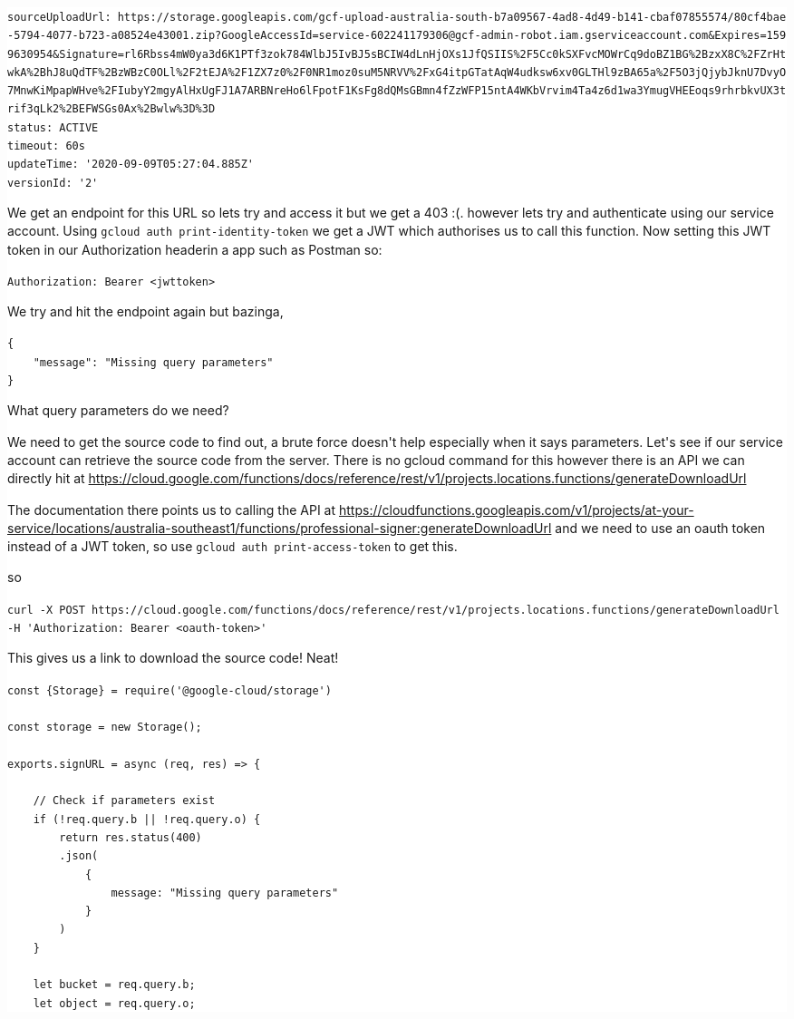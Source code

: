 ```
sourceUploadUrl: https://storage.googleapis.com/gcf-upload-australia-south-b7a09567-4ad8-4d49-b141-cbaf07855574/80cf4bae-5794-4077-b723-a08524e43001.zip?GoogleAccessId=service-602241179306@gcf-admin-robot.iam.gserviceaccount.com&Expires=1599630954&Signature=rl6Rbss4mW0ya3d6K1PTf3zok784WlbJ5IvBJ5sBCIW4dLnHjOXs1JfQSIIS%2F5Cc0kSXFvcMOWrCq9doBZ1BG%2BzxX8C%2FZrHtwkA%2BhJ8uQdTF%2BzWBzC0OLl%2F2tEJA%2F1ZX7z0%2F0NR1moz0suM5NRVV%2FxG4itpGTatAqW4udksw6xv0GLTHl9zBA65a%2F5O3jQjybJknU7DvyO7MnwKiMpapWHve%2FIubyY2mgyAlHxUgFJ1A7ARBNreHo6lFpotF1KsFg8dQMsGBmn4fZzWFP15ntA4WKbVrvim4Ta4z6d1wa3YmugVHEEoqs9rhrbkvUX3trif3qLk2%2BEFWSGs0Ax%2Bwlw%3D%3D
status: ACTIVE
timeout: 60s
updateTime: '2020-09-09T05:27:04.885Z'
versionId: '2'
```

We get an endpoint for this URL so lets try and access it but we get a 403 :(. however lets try and authenticate using our service account. Using `gcloud auth print-identity-token` we get a JWT which authorises us to call this function. Now setting this JWT token in our Authorization headerin a app such as Postman so:

`Authorization: Bearer <jwttoken>`

We try and hit the endpoint again but bazinga,
```
{
    "message": "Missing query parameters"
}
```

What query parameters do we need?

We need to get the source code to find out, a brute force doesn't help especially when it says parameters.
Let's see if our service account can retrieve the source code from the server. There is no gcloud command for this however there is an API we can directly hit at https://cloud.google.com/functions/docs/reference/rest/v1/projects.locations.functions/generateDownloadUrl

The documentation there points us to calling the API at https://cloudfunctions.googleapis.com/v1/projects/at-your-service/locations/australia-southeast1/functions/professional-signer:generateDownloadUrl and we need to use an oauth token instead of a JWT token, so use `gcloud auth print-access-token` to get this.

so 

```
curl -X POST https://cloud.google.com/functions/docs/reference/rest/v1/projects.locations.functions/generateDownloadUrl -H 'Authorization: Bearer <oauth-token>'
```

This gives us a link to download the source code! Neat!

```
const {Storage} = require('@google-cloud/storage')

const storage = new Storage();

exports.signURL = async (req, res) => {
    
    // Check if parameters exist
    if (!req.query.b || !req.query.o) {
        return res.status(400)
        .json(
            {
                message: "Missing query parameters"
            }
        )
    }

    let bucket = req.query.b;
    let object = req.query.o;
```